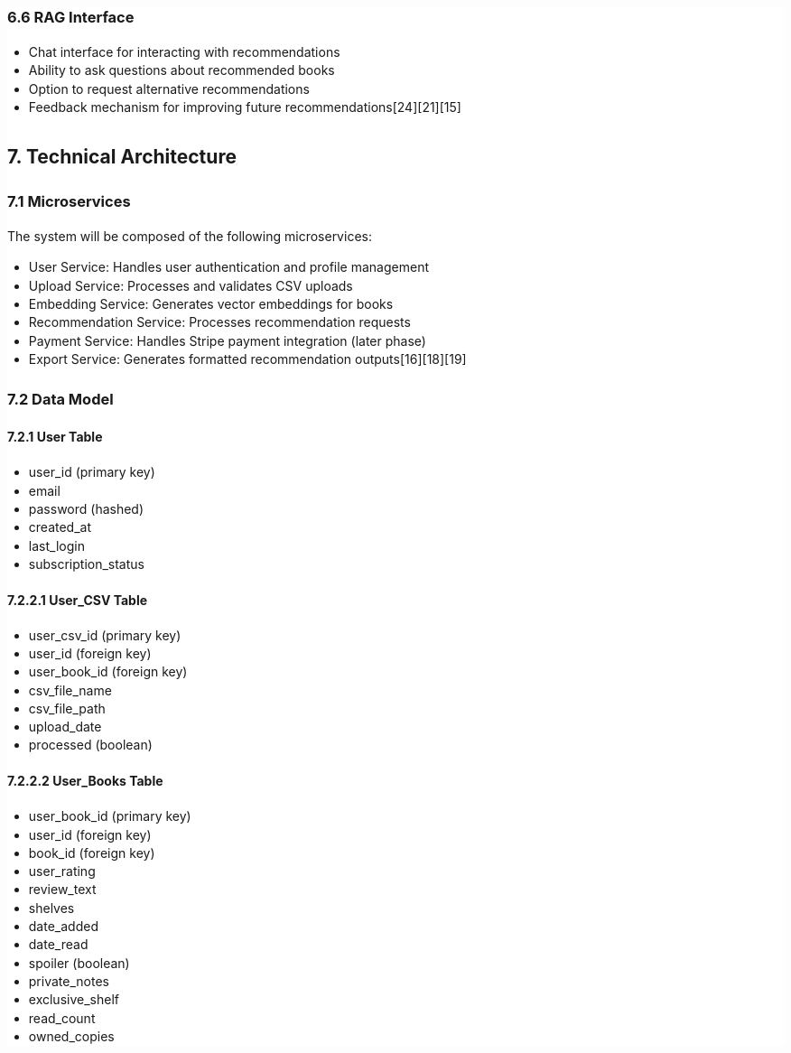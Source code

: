 ### 6.6 RAG Interface

- Chat interface for interacting with recommendations
- Ability to ask questions about recommended books
- Option to request alternative recommendations
- Feedback mechanism for improving future recommendations[24][21][15]

## 7. Technical Architecture

### 7.1 Microservices

The system will be composed of the following microservices:

- User Service: Handles user authentication and profile management
- Upload Service: Processes and validates CSV uploads
- Embedding Service: Generates vector embeddings for books
- Recommendation Service: Processes recommendation requests
- Payment Service: Handles Stripe payment integration (later phase)
- Export Service: Generates formatted recommendation outputs[16][18][19]

### 7.2 Data Model

#### 7.2.1 User Table

- user_id (primary key)
- email
- password (hashed)
- created_at
- last_login
- subscription_status

#### 7.2.2.1 User_CSV Table

- user_csv_id (primary key)
- user_id (foreign key)
- user_book_id (foreign key)
- csv_file_name
- csv_file_path
- upload_date
- processed (boolean)

#### 7.2.2.2 User_Books Table

- user_book_id (primary key)
- user_id (foreign key)
- book_id (foreign key)
- user_rating
- review_text
- shelves
- date_added
- date_read
- spoiler (boolean)
- private_notes
- exclusive_shelf
- read_count
- owned_copies
